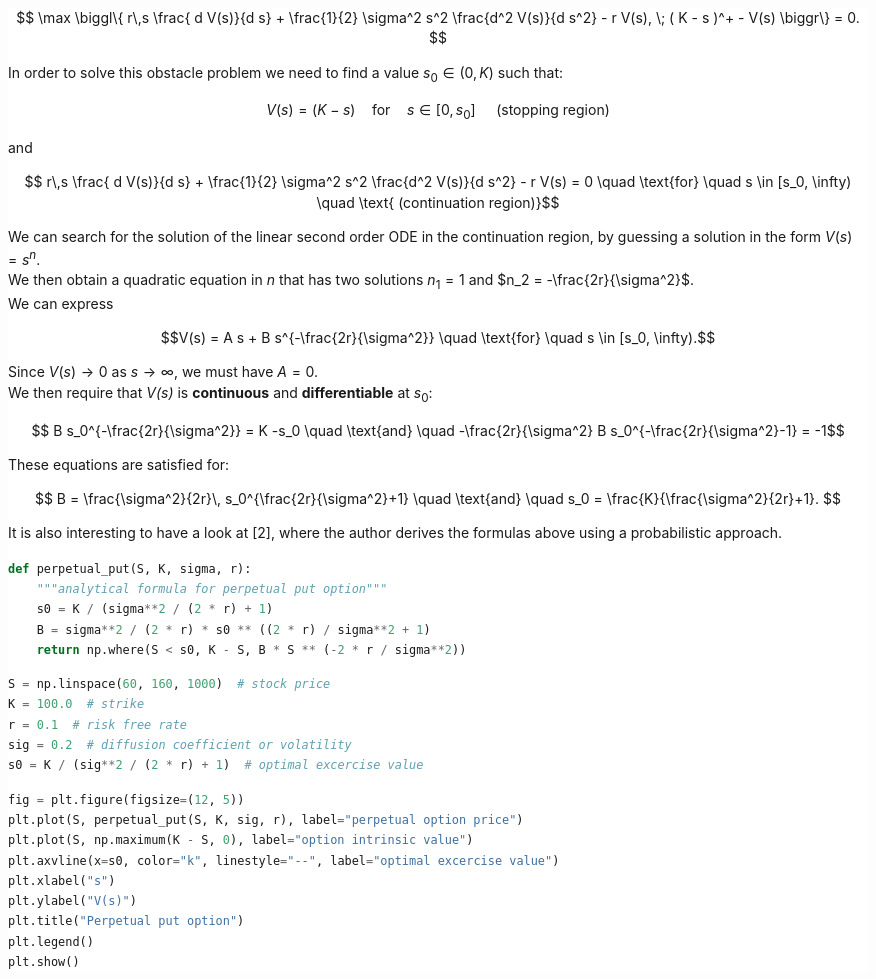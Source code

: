 $$
\max \biggl\{   
          r\,s \frac{ d V(s)}{d s}
          + \frac{1}{2} \sigma^2 s^2 \frac{d^2  V(s)}{d s^2} - r  V(s), \;  
          ( K - s )^+ - V(s) \biggr\}  = 0.
$$

In order to solve this obstacle problem we need to find a value $s_0 \in (0,K)$ such that:

$$ V(s) = ( K - s ) \quad \text{for} \quad s \in [0,s_0] \quad \text{ (stopping region)}$$

and 

$$ r\,s \frac{ d V(s)}{d s}
          + \frac{1}{2} \sigma^2 s^2 \frac{d^2  V(s)}{d s^2} - r  V(s) = 0 \quad \text{for} \quad s \in [s_0, \infty) \quad \text{ (continuation region)}$$
          
We can search for the solution of the linear second order ODE in the continuation region, by guessing a solution in the form $V(s) = s^n$.     
We then obtain a quadratic equation in $n$ that has two solutions $n_1=1$ and $n_2 = -\frac{2r}{\sigma^2}$.     
We can express 

$$V(s) = A s + B s^{-\frac{2r}{\sigma^2}} \quad \text{for} \quad s \in [s_0, \infty).$$  

Since $V(s) \to 0$ as $s\to \infty$, we must have $A=0$.    
We then require that *V(s)* is **continuous** and **differentiable** at $s_0$:

$$ B s_0^{-\frac{2r}{\sigma^2}} = K -s_0 \quad \text{and} \quad -\frac{2r}{\sigma^2} B s_0^{-\frac{2r}{\sigma^2}-1}  = -1$$

These equations are satisfied for:

$$ B = \frac{\sigma^2}{2r}\, s_0^{\frac{2r}{\sigma^2}+1} \quad \text{and} \quad s_0 = \frac{K}{\frac{\sigma^2}{2r}+1}. $$

It is also interesting to have a look at [2], where the author derives the formulas above using a probabilistic approach.


```python
def perpetual_put(S, K, sigma, r):
    """analytical formula for perpetual put option"""
    s0 = K / (sigma**2 / (2 * r) + 1)
    B = sigma**2 / (2 * r) * s0 ** ((2 * r) / sigma**2 + 1)
    return np.where(S < s0, K - S, B * S ** (-2 * r / sigma**2))
```


```python
S = np.linspace(60, 160, 1000)  # stock price
K = 100.0  # strike
r = 0.1  # risk free rate
sig = 0.2  # diffusion coefficient or volatility
s0 = K / (sig**2 / (2 * r) + 1)  # optimal excercise value
```


```python
fig = plt.figure(figsize=(12, 5))
plt.plot(S, perpetual_put(S, K, sig, r), label="perpetual option price")
plt.plot(S, np.maximum(K - S, 0), label="option intrinsic value")
plt.axvline(x=s0, color="k", linestyle="--", label="optimal excercise value")
plt.xlabel("s")
plt.ylabel("V(s)")
plt.title("Perpetual put option")
plt.legend()
plt.show()
```
